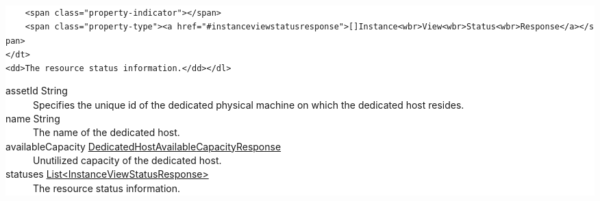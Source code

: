         <span class="property-indicator"></span>
        <span class="property-type"><a href="#instanceviewstatusresponse">[]Instance<wbr>View<wbr>Status<wbr>Response</a></span>
    </dt>
    <dd>The resource status information.</dd></dl>
</pulumi-choosable>
</div>

<div>
<pulumi-choosable type="language" values="java">
<dl class="resources-properties"><dt class="property-required"
            title="Required">
        <span id="assetid_java">
<a data-swiftype-name="resource-property" data-swiftype-type="text" href="#assetid_java" style="color: inherit; text-decoration: inherit;">asset<wbr>Id</a>
</span>
        <span class="property-indicator"></span>
        <span class="property-type">String</span>
    </dt>
    <dd>Specifies the unique id of the dedicated physical machine on which the dedicated host resides.</dd><dt class="property-required"
            title="Required">
        <span id="name_java">
<a data-swiftype-name="resource-property" data-swiftype-type="text" href="#name_java" style="color: inherit; text-decoration: inherit;">name</a>
</span>
        <span class="property-indicator"></span>
        <span class="property-type">String</span>
    </dt>
    <dd>The name of the dedicated host.</dd><dt class="property-optional"
            title="Optional">
        <span id="availablecapacity_java">
<a data-swiftype-name="resource-property" data-swiftype-type="text" href="#availablecapacity_java" style="color: inherit; text-decoration: inherit;">available<wbr>Capacity</a>
</span>
        <span class="property-indicator"></span>
        <span class="property-type"><a href="#dedicatedhostavailablecapacityresponse">Dedicated<wbr>Host<wbr>Available<wbr>Capacity<wbr>Response</a></span>
    </dt>
    <dd>Unutilized capacity of the dedicated host.</dd><dt class="property-optional"
            title="Optional">
        <span id="statuses_java">
<a data-swiftype-name="resource-property" data-swiftype-type="text" href="#statuses_java" style="color: inherit; text-decoration: inherit;">statuses</a>
</span>
        <span class="property-indicator"></span>
        <span class="property-type"><a href="#instanceviewstatusresponse">List&lt;Instance<wbr>View<wbr>Status<wbr>Response&gt;</a></span>
    </dt>
    <dd>The resource status information.</dd></dl>
</pulumi-choosable>
</div>
